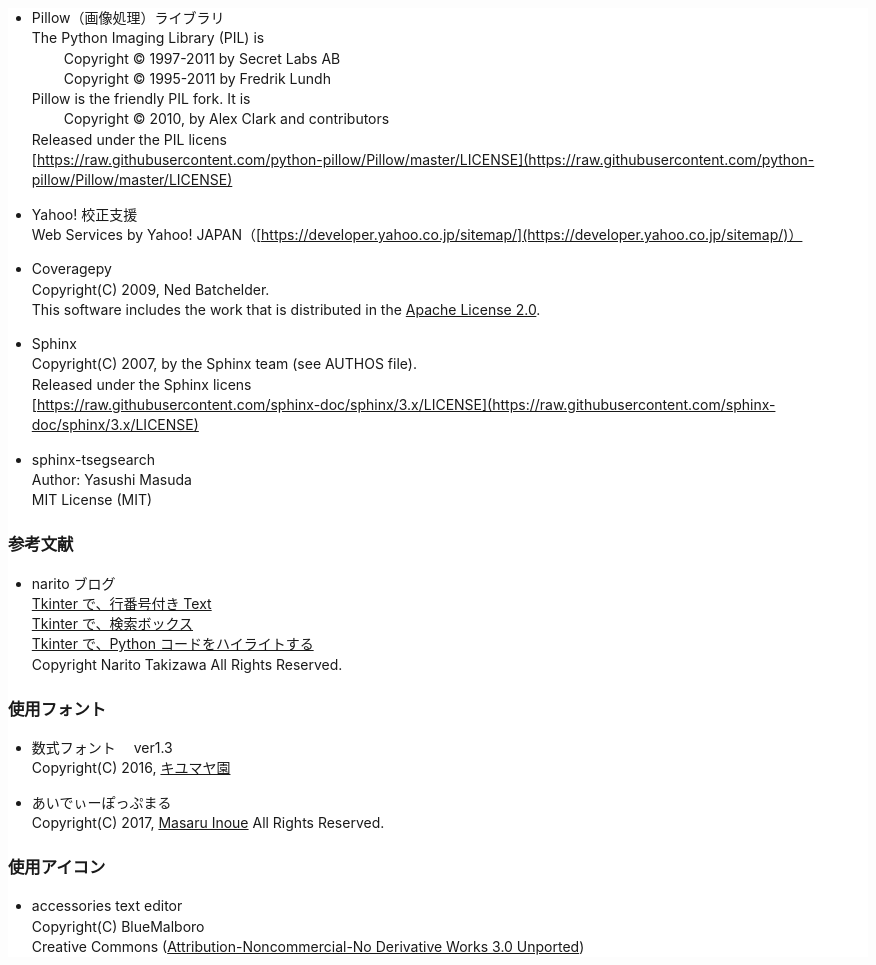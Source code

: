 - Pillow（画像処理）ライブラリ  
  The Python Imaging Library (PIL) is  
  　　 Copyright © 1997-2011 by Secret Labs AB  
  　　 Copyright © 1995-2011 by Fredrik Lundh  
  Pillow is the friendly PIL fork. It is  
  　　 Copyright © 2010, by Alex Clark and contributors  
  Released under the PIL licens  
  [https://raw.githubusercontent.com/python-pillow/Pillow/master/LICENSE](https://raw.githubusercontent.com/python-pillow/Pillow/master/LICENSE)

- Yahoo! 校正支援  
  Web Services by Yahoo! JAPAN（[https://developer.yahoo.co.jp/sitemap/](https://developer.yahoo.co.jp/sitemap/)）

- Coveragepy  
  Copyright(C) 2009, Ned Batchelder.  
  This software includes the work that is distributed in the [Apache License 2.0](https://raw.githubusercontent.com/nedbat/coveragepy/v4.5.x/LICENSE.txt).

- Sphinx  
  Copyright(C) 2007, by the Sphinx team (see AUTHOS file).  
  Released under the Sphinx licens  
  [https://raw.githubusercontent.com/sphinx-doc/sphinx/3.x/LICENSE](https://raw.githubusercontent.com/sphinx-doc/sphinx/3.x/LICENSE)

- sphinx-tsegsearch  
  Author: Yasushi Masuda  
  MIT License (MIT)

### 参考文献

- narito ブログ  
  [Tkinter で、行番号付き Text](https://torina.top/detail/412/)  
  [Tkinter で、検索ボックス](https://torina.top/detail/407/)  
  [Tkinter で、Python コードをハイライトする](https://torina.top/detail/415/)  
  Copyright Narito Takizawa All Rights Reserved.

### 使用フォント

- 数式フォント　 ver1.3  
  Copyright(C) 2016, [キユマヤ園](http://sapphire.hacca.jp/font/fontabout.html)

- あいでぃーぽっぷまる  
  Copyright(C) 2017, [Masaru Inoue](http://idfont.jp/infos_mb.htm) All Rights Reserved.

### 使用アイコン

- accessories text editor  
  Copyright(C) BlueMalboro  
  Creative Commons ([Attribution-Noncommercial-No Derivative Works 3.0 Unported](https://creativecommons.org/licenses/by-nc-nd/3.0/))
